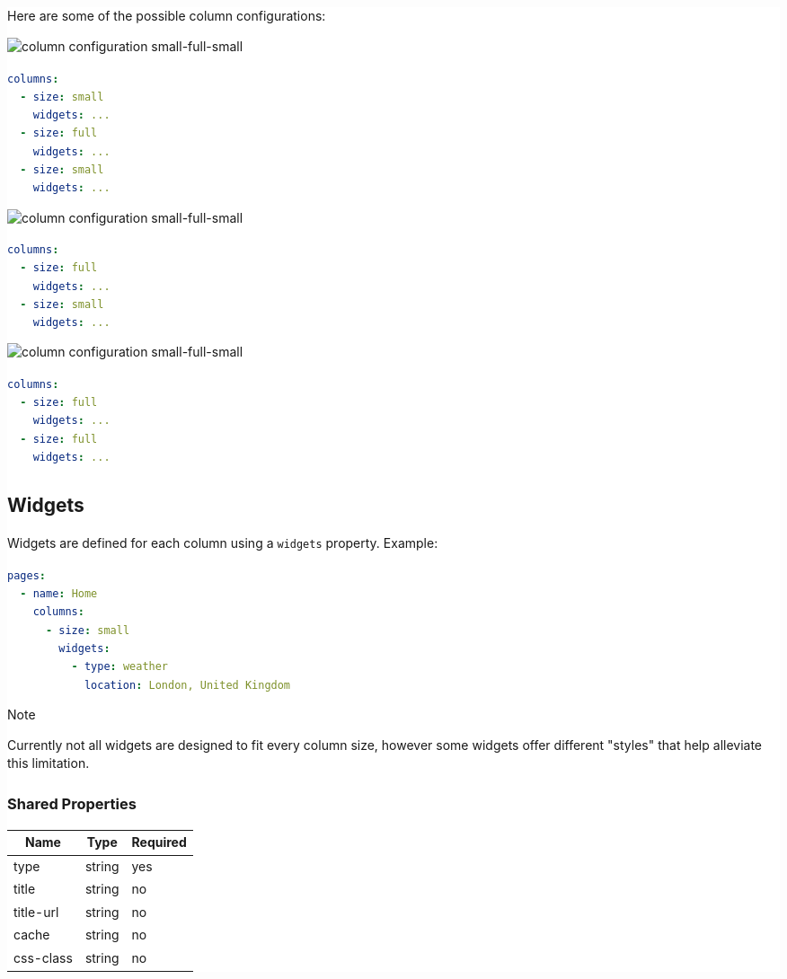 Here are some of the possible column configurations:

![column configuration small-full-small](images/column-configuration-1.png)

```yaml
columns:
  - size: small
    widgets: ...
  - size: full
    widgets: ...
  - size: small
    widgets: ...
```

![column configuration small-full-small](images/column-configuration-2.png)

```yaml
columns:
  - size: full
    widgets: ...
  - size: small
    widgets: ...
```

![column configuration small-full-small](images/column-configuration-3.png)

```yaml
columns:
  - size: full
    widgets: ...
  - size: full
    widgets: ...
```

## Widgets
Widgets are defined for each column using a `widgets` property. Example:

```yaml
pages:
  - name: Home
    columns:
      - size: small
        widgets:
          - type: weather
            location: London, United Kingdom
```

> [!NOTE]
>
> Currently not all widgets are designed to fit every column size, however some widgets offer different "styles" that help alleviate this limitation.

### Shared Properties
| Name | Type | Required |
| ---- | ---- | -------- |
| type | string | yes |
| title | string | no |
| title-url | string | no |
| cache | string | no |
| css-class | string | no |
